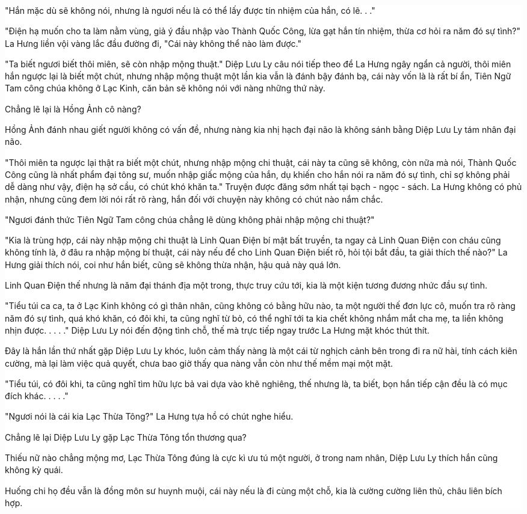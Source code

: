 "Hắn mặc dù sẽ không nói, nhưng là ngươi nếu là có thể lấy được tín nhiệm của hắn, có lẽ. . ."

"Điện hạ muốn cho ta làm nằm vùng, giả ý đầu nhập vào Thành Quốc Công, lừa gạt hắn tín nhiệm, thừa cơ hỏi ra năm đó sự tình?" La Hưng liền vội vàng lắc đầu đường đi, "Cái này không thể nào làm được."

"Ta biết ngươi biết thôi miên, sẽ còn nhập mộng thuật." Diệp Lưu Ly câu nói tiếp theo để La Hưng ngây ngẩn cả người, thôi miên hắn ngược lại là biết một chút, nhưng nhập mộng thuật một lần kia vẫn là đánh bậy đánh bạ, cái này vốn là là rất bí ẩn, Tiên Ngữ Tam công chúa không ở Lạc Kinh, căn bản sẽ không nói với nàng những thứ này.

Chẳng lẽ lại là Hồng Ảnh cô nàng?

Hồng Ảnh đánh nhau giết người không có vấn đề, nhưng nàng kia nhị hạch đại não là không sánh bằng Diệp Lưu Ly tám nhân đại não.

"Thôi miên ta ngược lại thật ra biết một chút, nhưng nhập mộng chi thuật, cái này ta cũng sẽ không, còn nữa mà nói, Thành Quốc Công cũng là nhất phẩm đại tông sư, muốn nhập giấc mộng của hắn, dụ khiến cho hắn nói ra năm đó sự tình, chỉ sợ không phải dễ dàng như vậy, điện hạ sở cầu, có chút khó khăn ta." Truyện được đăng sớm nhất tại bạch - ngọc - sách. La Hưng không có phủ nhận, nhưng cũng đem lời nói rất rõ ràng, hắn đối với chuyện này không có chút nào nắm chắc.

"Ngươi đánh thức Tiên Ngữ Tam công chúa chẳng lẽ dùng không phải nhập mộng chi thuật?"

"Kia là trùng hợp, cái này nhập mộng chi thuật là Linh Quan Điện bí mật bất truyền, ta ngay cả Linh Quan Điện con cháu cũng không tính là, ở đâu ra nhập mộng bí thuật, cái này nếu để cho Linh Quan Điện biết rõ, hỏi tội bắt đầu, ta giải thích thế nào?" La Hưng giải thích nói, coi như hắn biết, cũng sẽ không thừa nhận, hậu quả này quá lớn.

Linh Quan Điện thế nhưng là năm đại thánh địa một trong, thực truy cứu tới, kia là một kiện tương đương nhức đầu sự tình.

"Tiểu túi ca ca, ta ở Lạc Kinh không có gì thân nhân, cũng không có bằng hữu nào, ta một người thế đơn lực cô, muốn tra rõ ràng năm đó sự tình, quá khó khăn, có đôi khi, ta cũng nghĩ từ bỏ, có thể nghĩ tới ta kia chết không nhắm mắt cha mẹ, ta liền không nhịn được. . . . ." Diệp Lưu Ly nói đến động tình chỗ, thế mà trực tiếp ngay trước La Hưng mặt khóc thút thít.

Đây là hắn lần thứ nhất gặp Diệp Lưu Ly khóc, luôn cảm thấy nàng là một cái từ nghịch cảnh bên trong đi ra nữ hài, tính cách kiên cường, mà lại làm việc quả quyết, chưa bao giờ thấy qua nàng vẫn còn như thế mềm mại một mặt.

"Tiểu túi, có đôi khi, ta cũng nghĩ tìm hữu lực bả vai dựa vào khẽ nghiêng, thế nhưng là, ta biết, bọn hắn tiếp cận đều là có mục đích khác. . . . ."

"Ngươi nói là cái kia Lạc Thừa Tông?" La Hưng tựa hồ có chút nghe hiểu.

Chẳng lẽ lại Diệp Lưu Ly gặp Lạc Thừa Tông tổn thương qua?

Thiếu nữ nào chẳng mộng mơ, Lạc Thừa Tông đúng là cực kì ưu tú một người, ở trong nam nhân, Diệp Lưu Ly thích hắn cũng không kỳ quái.

Huống chi họ đều vẫn là đồng môn sư huynh muội, cái này nếu là đi cùng một chỗ, kia là cường cường liên thủ, châu liên bích hợp.




